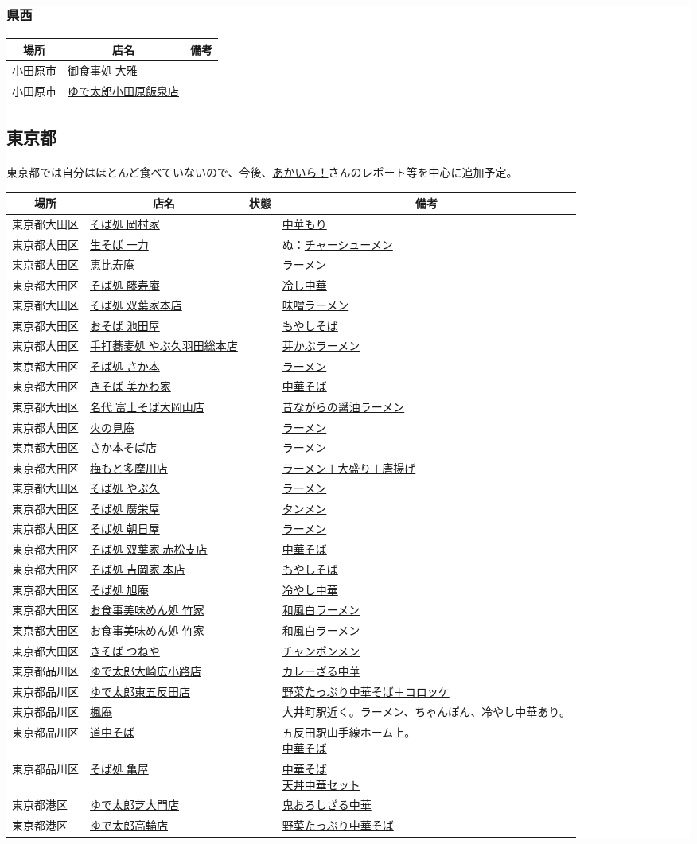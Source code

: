 ### 県西

| 場所             | 店名             | 備考               |
| -------- | ------------------ | ----------- |
| 小田原市 | [御食事処 大雅](https://supleks.jp/s/92467.html) | | チキンラーメン、チャーシューメン<br>食べログ最終Rv 2020-11 |
| 小田原市 | [ゆで太郎小田原飯泉店](https://supleks.jp/s/114286.html) | | |

## 東京都

東京都では自分はほとんど食べていないので、今後、[あかいら！](https://ramendb.supleks.jp/u/10254.html)さんのレポート等を中心に追加予定。

| 場所         | 店名                                                         | 状態 | 備考                                                         |
| ------------ | ------------------------------------------------------------ | ----- | ------------------------------------------------------- |
| 東京都大田区 | [そば処 岡村家](https://ramendb.supleks.jp/s/102649.html)    | | [中華もり](https://ramendb.supleks.jp/review/1172348.html)   |
| 東京都大田区 | [生そば 一力](https://ramendb.supleks.jp/s/61058.html)       | | ぬ：[チャーシューメン](https://ramendb.supleks.jp/review/1140145.html) |
| 東京都大田区 | [恵比寿庵](https://ramendb.supleks.jp/s/53425.html)          | | [ラーメン](https://ramendb.supleks.jp/review/1168821.html)   |
| 東京都大田区 | [そば処 藤寿庵](https://ramendb.supleks.jp/s/102607.html)    | | [冷し中華](https://ramendb.supleks.jp/review/1164617.html)   |
| 東京都大田区 | [そば処 双葉家本店](https://ramendb.supleks.jp/s/102665.html) | | [味噌ラーメン](https://ramendb.supleks.jp/review/1152950.html) |
| 東京都大田区 | [おそば 池田屋](https://ramendb.supleks.jp/s/102664.html)    | | [もやしそば](https://ramendb.supleks.jp/review/1148527.html) |
| 東京都大田区 | [手打蕎麦処 やぶ久羽田総本店](https://ramendb.supleks.jp/s/102657.html) | | [芽かぶラーメン](https://ramendb.supleks.jp/review/1144355.html) |
| 東京都大田区 | [そば処 さか本](https://ramendb.supleks.jp/s/107949.html)    | | [ラーメン](https://ramendb.supleks.jp/review/1131741.html)   |
| 東京都大田区 | [きそば 美かわ家](https://ramendb.supleks.jp/s/102589.html)  | | [中華そば](https://ramendb.supleks.jp/review/1127137.html)   |
| 東京都大田区 | [名代 富士そば大岡山店](https://ramendb.supleks.jp/s/106170.html) | |[昔ながらの醤油ラーメン](https://ramendb.supleks.jp/review/1126202.html) |
| 東京都大田区 | [火の見庵](https://ramendb.supleks.jp/s/71017.html)          | | [ラーメン](https://ramendb.supleks.jp/review/1125301.html)   |
| 東京都大田区 | [さか本そば店](https://ramendb.supleks.jp/s/102667.html)     | | [ラーメン](https://ramendb.supleks.jp/review/1124106.html)   |
| 東京都大田区 | [梅もと多摩川店](https://ramendb.supleks.jp/s/23864.html)    | | [ラーメン＋大盛り＋唐揚げ](https://ramendb.supleks.jp/review/655855.html) |
| 東京都大田区 | [そば処 やぶ久](https://ramendb.supleks.jp/s/102651.html)    | | [ラーメン](https://ramendb.supleks.jp/review/1122601.html)   |
| 東京都大田区 | [そば処 廣栄屋](https://ramendb.supleks.jp/s/102656.html)    | | [タンメン](https://ramendb.supleks.jp/review/1120734.html)   |
| 東京都大田区 | [そば処 朝日屋](https://ramendb.supleks.jp/s/102627.html)    | | [ラーメン](https://ramendb.supleks.jp/review/1119449.html)   |
| 東京都大田区 | [そば処 双葉家 赤松支店](https://ramendb.supleks.jp/s/102666.html) | | [中華そば](https://ramendb.supleks.jp/review/1186073.html)   |
| 東京都大田区 | [そば処 吉岡家 本店](https://ramendb.supleks.jp/s/102591.html) | | [もやしそば](https://ramendb.supleks.jp/review/1254975.html)   |
| 東京都大田区 | [そば処 旭庵](https://ramendb.supleks.jp/s/102629.html) | | [冷やし中華](https://ramendb.supleks.jp/review/1261912.html)   |
| 東京都大田区 | [お食事美味めん処 竹家](https://supleks.jp/s/52052.html) | | [和風白ラーメン](https://supleks.jp/review/1021747.html) |
| 東京都大田区 | [お食事美味めん処 竹家](https://supleks.jp/s/52052.html) | | [和風白ラーメン](https://supleks.jp/review/1021747.html) |
| 東京都大田区 | [きそば つねや](https://ramendb.supleks.jp/s/102586.html)      | | [チャンポンメン](https://ramendb.supleks.jp/review/1316095.html)   |
| 東京都品川区 | [ゆで太郎大崎広小路店](https://ramendb.supleks.jp/s/62281.html) | | [カレーざる中華](https://ramendb.supleks.jp/review/1164206.html) |
| 東京都品川区 | [ゆで太郎東五反田店](https://ramendb.supleks.jp/s/62110.html) | | [野菜たっぷり中華そば＋コロッケ](https://ramendb.supleks.jp/review/1135730.html) |
| 東京都品川区 | [楓庵](https://supleks.jp/s/89701.html) | | 大井町駅近く。ラーメン、ちゃんぽん、冷やし中華あり。 |
| 東京都品川区 | [道中そば](https://supleks.jp/s/56493.html) | | 五反田駅山手線ホーム上。<br>[中華そば](https://ramendb.supleks.jp/review/1464455.html) |
| 東京都品川区 | [そば処 亀屋](https://supleks.jp/s/112948.html) | | [中華そば](https://ramendb.supleks.jp/review/1173936.html)<br>[天丼中華セット](https://ramendb.supleks.jp/review/1732162.html) |
| 東京都港区   | [ゆで太郎芝大門店](https://ramendb.supleks.jp/s/61812.html)  | | [鬼おろしざる中華](https://ramendb.supleks.jp/review/1158578.html) |
| 東京都港区   | [ゆで太郎高輪店](https://ramendb.supleks.jp/s/60648.html)    | | [野菜たっぷり中華そば](https://ramendb.supleks.jp/review/1132716.html) |